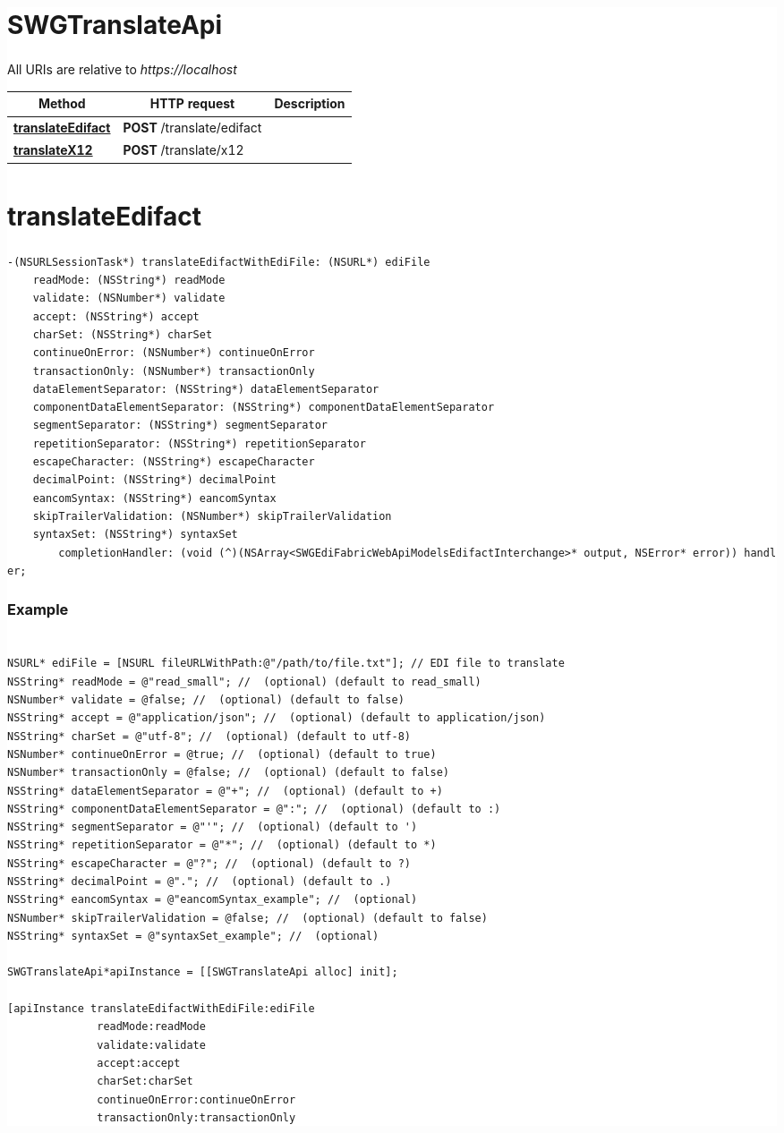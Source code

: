 # SWGTranslateApi

All URIs are relative to *https://localhost*

Method | HTTP request | Description
------------- | ------------- | -------------
[**translateEdifact**](SWGTranslateApi.md#translateedifact) | **POST** /translate/edifact | 
[**translateX12**](SWGTranslateApi.md#translatex12) | **POST** /translate/x12 | 


# **translateEdifact**
```objc
-(NSURLSessionTask*) translateEdifactWithEdiFile: (NSURL*) ediFile
    readMode: (NSString*) readMode
    validate: (NSNumber*) validate
    accept: (NSString*) accept
    charSet: (NSString*) charSet
    continueOnError: (NSNumber*) continueOnError
    transactionOnly: (NSNumber*) transactionOnly
    dataElementSeparator: (NSString*) dataElementSeparator
    componentDataElementSeparator: (NSString*) componentDataElementSeparator
    segmentSeparator: (NSString*) segmentSeparator
    repetitionSeparator: (NSString*) repetitionSeparator
    escapeCharacter: (NSString*) escapeCharacter
    decimalPoint: (NSString*) decimalPoint
    eancomSyntax: (NSString*) eancomSyntax
    skipTrailerValidation: (NSNumber*) skipTrailerValidation
    syntaxSet: (NSString*) syntaxSet
        completionHandler: (void (^)(NSArray<SWGEdiFabricWebApiModelsEdifactInterchange>* output, NSError* error)) handler;
```



### Example 
```objc

NSURL* ediFile = [NSURL fileURLWithPath:@"/path/to/file.txt"]; // EDI file to translate
NSString* readMode = @"read_small"; //  (optional) (default to read_small)
NSNumber* validate = @false; //  (optional) (default to false)
NSString* accept = @"application/json"; //  (optional) (default to application/json)
NSString* charSet = @"utf-8"; //  (optional) (default to utf-8)
NSNumber* continueOnError = @true; //  (optional) (default to true)
NSNumber* transactionOnly = @false; //  (optional) (default to false)
NSString* dataElementSeparator = @"+"; //  (optional) (default to +)
NSString* componentDataElementSeparator = @":"; //  (optional) (default to :)
NSString* segmentSeparator = @"'"; //  (optional) (default to ')
NSString* repetitionSeparator = @"*"; //  (optional) (default to *)
NSString* escapeCharacter = @"?"; //  (optional) (default to ?)
NSString* decimalPoint = @"."; //  (optional) (default to .)
NSString* eancomSyntax = @"eancomSyntax_example"; //  (optional)
NSNumber* skipTrailerValidation = @false; //  (optional) (default to false)
NSString* syntaxSet = @"syntaxSet_example"; //  (optional)

SWGTranslateApi*apiInstance = [[SWGTranslateApi alloc] init];

[apiInstance translateEdifactWithEdiFile:ediFile
              readMode:readMode
              validate:validate
              accept:accept
              charSet:charSet
              continueOnError:continueOnError
              transactionOnly:transactionOnly
```